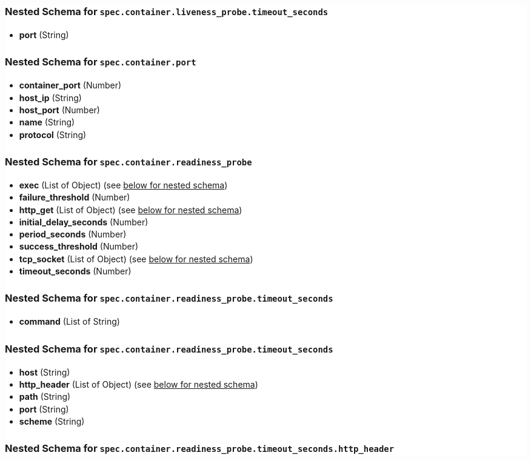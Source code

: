 <a id="nestedobjatt--spec--container--liveness_probe--tcp_socket"></a>
### Nested Schema for `spec.container.liveness_probe.timeout_seconds`

- **port** (String)



<a id="nestedobjatt--spec--container--port"></a>
### Nested Schema for `spec.container.port`

- **container_port** (Number)
- **host_ip** (String)
- **host_port** (Number)
- **name** (String)
- **protocol** (String)


<a id="nestedobjatt--spec--container--readiness_probe"></a>
### Nested Schema for `spec.container.readiness_probe`

- **exec** (List of Object) (see [below for nested schema](#nestedobjatt--spec--container--readiness_probe--exec))
- **failure_threshold** (Number)
- **http_get** (List of Object) (see [below for nested schema](#nestedobjatt--spec--container--readiness_probe--http_get))
- **initial_delay_seconds** (Number)
- **period_seconds** (Number)
- **success_threshold** (Number)
- **tcp_socket** (List of Object) (see [below for nested schema](#nestedobjatt--spec--container--readiness_probe--tcp_socket))
- **timeout_seconds** (Number)

<a id="nestedobjatt--spec--container--readiness_probe--exec"></a>
### Nested Schema for `spec.container.readiness_probe.timeout_seconds`

- **command** (List of String)


<a id="nestedobjatt--spec--container--readiness_probe--http_get"></a>
### Nested Schema for `spec.container.readiness_probe.timeout_seconds`

- **host** (String)
- **http_header** (List of Object) (see [below for nested schema](#nestedobjatt--spec--container--readiness_probe--timeout_seconds--http_header))
- **path** (String)
- **port** (String)
- **scheme** (String)

<a id="nestedobjatt--spec--container--readiness_probe--timeout_seconds--http_header"></a>
### Nested Schema for `spec.container.readiness_probe.timeout_seconds.http_header`
